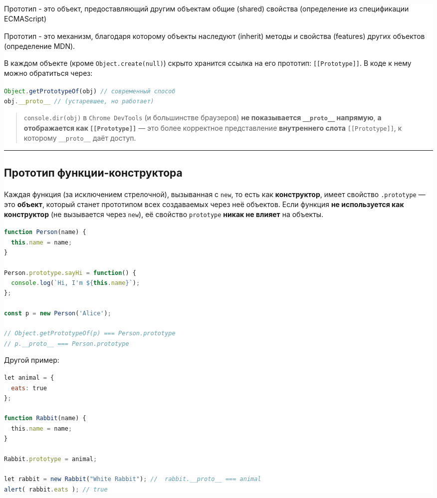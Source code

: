 Прототип - это объект, предоставляющий другим объектам общие (shared) свойства (определение из спецификации ECMAScript)

Прототип - это механизм, благодаря которому объекты наследуют (inherit)  методы и свойства (features) других объектов (определение MDN).

В каждом объекте (кроме `Object.create(null)`)  скрыто хранится ссылка на его прототип: `[[Prototype]]`. В коде к нему можно обратиться через:

```js
Object.getPrototypeOf(obj) // современный способ
obj.__proto__ // (устаревшее, но работает)
```

>`console.dir(obj)` в `Chrome DevTools` (и большинстве браузеров) **не показывается `__proto__` напрямую**, **а отображается как `[[Prototype]]`** — это более корректное представление **внутреннего слота** `[[Prototype]]`, к которому `__proto__` даёт доступ.
___

## Прототип функции-конструктора

Каждая функция (за исключением стрелочной), вызыванная с `new`, то есть как **конструктор**, имеет свойство `.prototype` — это **объект**, который станет прототипом всех создаваемых через неё объектов.
Если функция **не используется как конструктор** (не вызывается через `new`), её свойство `prototype` **никак не влияет** на объекты.

```js
function Person(name) {
  this.name = name;
}

Person.prototype.sayHi = function() {
  console.log(`Hi, I'm ${this.name}`);
};

const p = new Person('Alice');

// Object.getPrototypeOf(p) === Person.prototype
// p.__proto__ === Person.prototype
```

Другой пример:

```js
let animal = {
  eats: true
};

function Rabbit(name) {
  this.name = name;
}

Rabbit.prototype = animal;

let rabbit = new Rabbit("White Rabbit"); //  rabbit.__proto__ === animal
alert( rabbit.eats ); // true
```
